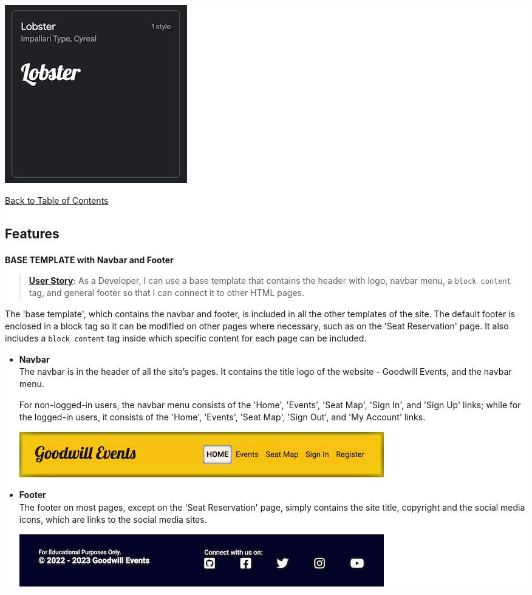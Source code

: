 ![Lobster Font](docs/design_choices/lobster-font.png)

[Back to Table of Contents](#table-of-contents)

## Features
**BASE TEMPLATE with Navbar and Footer**    
> **[User Story](https://github.com/marked-gil/goodwill-events/issues/13):** As a Developer, I can use a base template that contains the header with logo, navbar menu, a `block content` tag,  and general footer so that I can connect it to other HTML pages.

The 'base template', which contains the navbar and footer, is included in all the other templates of the site. The default footer is enclosed in a block tag so it can be modified on other pages where necessary, such as on the 'Seat Reservation' page. It also includes a `block content` tag inside which specific content for each page can be included.

* **Navbar**    
    The navbar is in the header of all the site’s pages. It contains the title logo of the website - Goodwill Events, and the navbar menu.

    For non-logged-in users, the navbar menu consists of the 'Home', 'Events', 'Seat Map', 'Sign In', and 'Sign Up' links; while for the logged-in users, it consists of the 'Home', 'Events', 'Seat Map', 'Sign Out', and 'My Account' links.

    ![Navbar screenshot](docs/features_screenshots/navbar.png)

* **Footer**    
    The footer on most pages, except on the 'Seat Reservation' page, simply contains the site title, copyright and the social media icons, which are links to the social media sites.

    ![Footer screenshot](docs/features_screenshots/general-footer.png)
